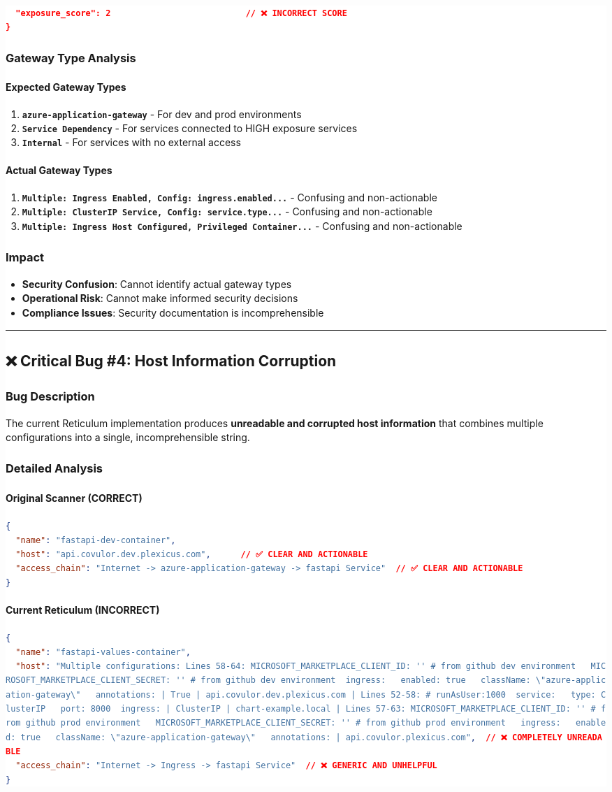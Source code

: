 ```json
  "exposure_score": 2                           // ❌ INCORRECT SCORE
}
```

### **Gateway Type Analysis**

#### **Expected Gateway Types**
1. **`azure-application-gateway`** - For dev and prod environments
2. **`Service Dependency`** - For services connected to HIGH exposure services
3. **`Internal`** - For services with no external access

#### **Actual Gateway Types**
1. **`Multiple: Ingress Enabled, Config: ingress.enabled...`** - Confusing and non-actionable
2. **`Multiple: ClusterIP Service, Config: service.type...`** - Confusing and non-actionable
3. **`Multiple: Ingress Host Configured, Privileged Container...`** - Confusing and non-actionable

### **Impact**
- **Security Confusion**: Cannot identify actual gateway types
- **Operational Risk**: Cannot make informed security decisions
- **Compliance Issues**: Security documentation is incomprehensible

---

## ❌ Critical Bug #4: Host Information Corruption

### **Bug Description**
The current Reticulum implementation produces **unreadable and corrupted host information** that combines multiple configurations into a single, incomprehensible string.

### **Detailed Analysis**

#### **Original Scanner (CORRECT)**
```json
{
  "name": "fastapi-dev-container",
  "host": "api.covulor.dev.plexicus.com",      // ✅ CLEAR AND ACTIONABLE
  "access_chain": "Internet -> azure-application-gateway -> fastapi Service"  // ✅ CLEAR AND ACTIONABLE
}
```

#### **Current Reticulum (INCORRECT)**
```json
{
  "name": "fastapi-values-container",
  "host": "Multiple configurations: Lines 58-64: MICROSOFT_MARKETPLACE_CLIENT_ID: '' # from github dev environment   MICROSOFT_MARKETPLACE_CLIENT_SECRET: '' # from github dev environment  ingress:   enabled: true   className: \"azure-application-gateway\"   annotations: | True | api.covulor.dev.plexicus.com | Lines 52-58: # runAsUser:1000  service:   type: ClusterIP   port: 8000  ingress: | ClusterIP | chart-example.local | Lines 57-63: MICROSOFT_MARKETPLACE_CLIENT_ID: '' # from github prod environment   MICROSOFT_MARKETPLACE_CLIENT_SECRET: '' # from github prod environment   ingress:   enabled: true   className: \"azure-application-gateway\"   annotations: | api.covulor.plexicus.com",  // ❌ COMPLETELY UNREADABLE
  "access_chain": "Internet -> Ingress -> fastapi Service"  // ❌ GENERIC AND UNHELPFUL
}
```
